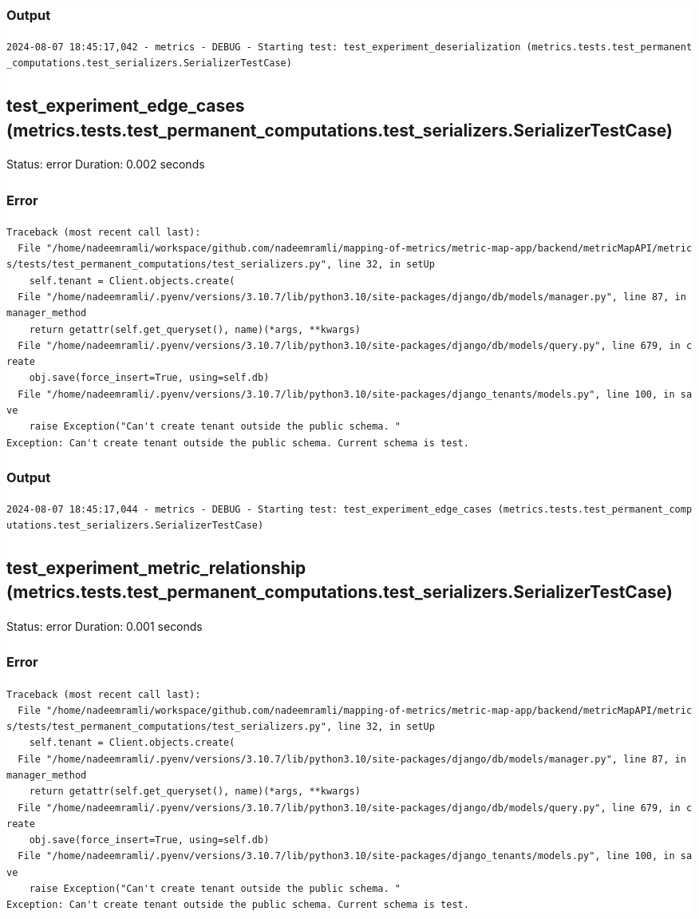 ### Output
```
2024-08-07 18:45:17,042 - metrics - DEBUG - Starting test: test_experiment_deserialization (metrics.tests.test_permanent_computations.test_serializers.SerializerTestCase)
```

## test_experiment_edge_cases (metrics.tests.test_permanent_computations.test_serializers.SerializerTestCase)
Status: error
Duration: 0.002 seconds

### Error
```
Traceback (most recent call last):
  File "/home/nadeemramli/workspace/github.com/nadeemramli/mapping-of-metrics/metric-map-app/backend/metricMapAPI/metrics/tests/test_permanent_computations/test_serializers.py", line 32, in setUp
    self.tenant = Client.objects.create(
  File "/home/nadeemramli/.pyenv/versions/3.10.7/lib/python3.10/site-packages/django/db/models/manager.py", line 87, in manager_method
    return getattr(self.get_queryset(), name)(*args, **kwargs)
  File "/home/nadeemramli/.pyenv/versions/3.10.7/lib/python3.10/site-packages/django/db/models/query.py", line 679, in create
    obj.save(force_insert=True, using=self.db)
  File "/home/nadeemramli/.pyenv/versions/3.10.7/lib/python3.10/site-packages/django_tenants/models.py", line 100, in save
    raise Exception("Can't create tenant outside the public schema. "
Exception: Can't create tenant outside the public schema. Current schema is test.
```

### Output
```
2024-08-07 18:45:17,044 - metrics - DEBUG - Starting test: test_experiment_edge_cases (metrics.tests.test_permanent_computations.test_serializers.SerializerTestCase)
```

## test_experiment_metric_relationship (metrics.tests.test_permanent_computations.test_serializers.SerializerTestCase)
Status: error
Duration: 0.001 seconds

### Error
```
Traceback (most recent call last):
  File "/home/nadeemramli/workspace/github.com/nadeemramli/mapping-of-metrics/metric-map-app/backend/metricMapAPI/metrics/tests/test_permanent_computations/test_serializers.py", line 32, in setUp
    self.tenant = Client.objects.create(
  File "/home/nadeemramli/.pyenv/versions/3.10.7/lib/python3.10/site-packages/django/db/models/manager.py", line 87, in manager_method
    return getattr(self.get_queryset(), name)(*args, **kwargs)
  File "/home/nadeemramli/.pyenv/versions/3.10.7/lib/python3.10/site-packages/django/db/models/query.py", line 679, in create
    obj.save(force_insert=True, using=self.db)
  File "/home/nadeemramli/.pyenv/versions/3.10.7/lib/python3.10/site-packages/django_tenants/models.py", line 100, in save
    raise Exception("Can't create tenant outside the public schema. "
Exception: Can't create tenant outside the public schema. Current schema is test.
```

